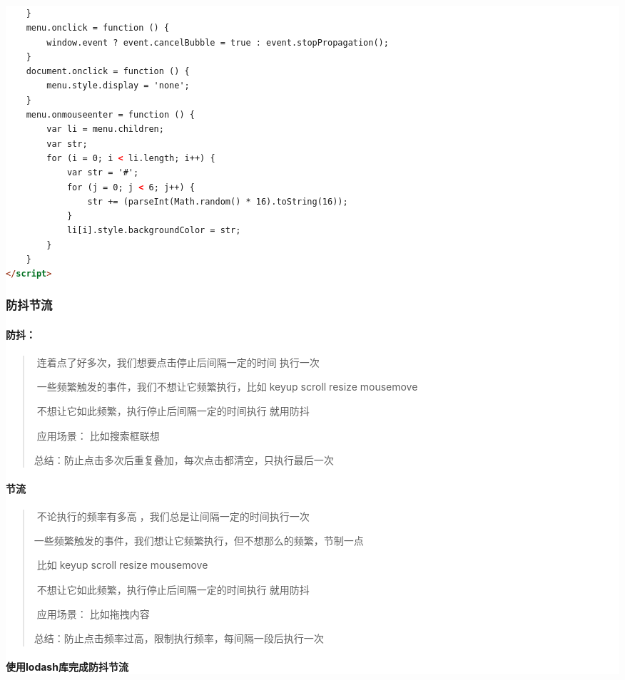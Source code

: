 ```html
    }
    menu.onclick = function () {
        window.event ? event.cancelBubble = true : event.stopPropagation();
    }
    document.onclick = function () {
        menu.style.display = 'none';
    }
    menu.onmouseenter = function () {
        var li = menu.children;
        var str;
        for (i = 0; i < li.length; i++) {
            var str = '#';
            for (j = 0; j < 6; j++) {
                str += (parseInt(Math.random() * 16).toString(16));
            }
            li[i].style.backgroundColor = str;
        }
    }
</script>
```

### 防抖节流

#### 防抖：

> ​     连着点了好多次，我们想要点击停止后间隔一定的时间 执行一次
>
> ​     一些频繁触发的事件，我们不想让它频繁执行，比如 keyup scroll resize mousemove
>
> ​     不想让它如此频繁，执行停止后间隔一定的时间执行 就用防抖
>
> ​     应用场景： 比如搜索框联想
>
> 总结：防止点击多次后重复叠加，每次点击都清空，只执行最后一次

#### 节流


> ​    不论执行的频率有多高 ，我们总是让间隔一定的时间执行一次
>
> ​     一些频繁触发的事件，我们想让它频繁执行，但不想那么的频繁，节制一点
>
> ​    比如 keyup scroll resize mousemove
>
> ​    不想让它如此频繁，执行停止后间隔一定的时间执行 就用防抖
>
> ​    应用场景： 比如拖拽内容
>
> 总结：防止点击频率过高，限制执行频率，每间隔一段后执行一次


#### 使用lodash库完成防抖节流
